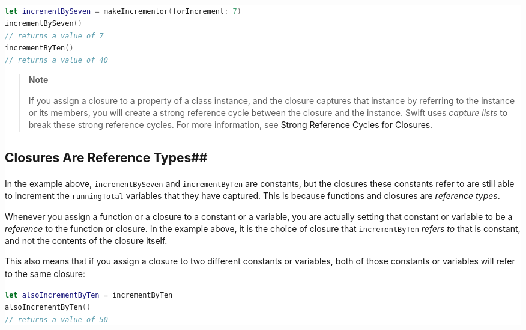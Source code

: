 ```swift
let incrementBySeven = makeIncrementor(forIncrement: 7)
incrementBySeven()
// returns a value of 7
incrementByTen()
// returns a value of 40
```

> **Note**
>
> If you assign a closure to a property of a class instance, and the closure captures that instance by referring to the instance or its members, you will create a strong reference cycle between the closure and the instance. Swift uses *capture lists* to break these strong reference cycles. For more information, see [Strong Reference Cycles for Closures](216_Automatic_Reference_Counting.html#strong-reference-cycles-for-closures "Strong Reference Cycles for Closures").

## Closures Are Reference Types##

In the example above, `incrementBySeven` and `incrementByTen` are constants, but the closures these constants refer to are still able to increment the `runningTotal` variables that they have captured. This is because functions and closures are *reference types*.

Whenever you assign a function or a closure to a constant or a variable, you are actually setting that constant or variable to be a *reference* to the function or closure. In the example above, it is the choice of closure that `incrementByTen` *refers to* that is constant, and not the contents of the closure itself.

This also means that if you assign a closure to two different constants or variables, both of those constants or variables will refer to the same closure:

```swift
let alsoIncrementByTen = incrementByTen
alsoIncrementByTen()
// returns a value of 50
```